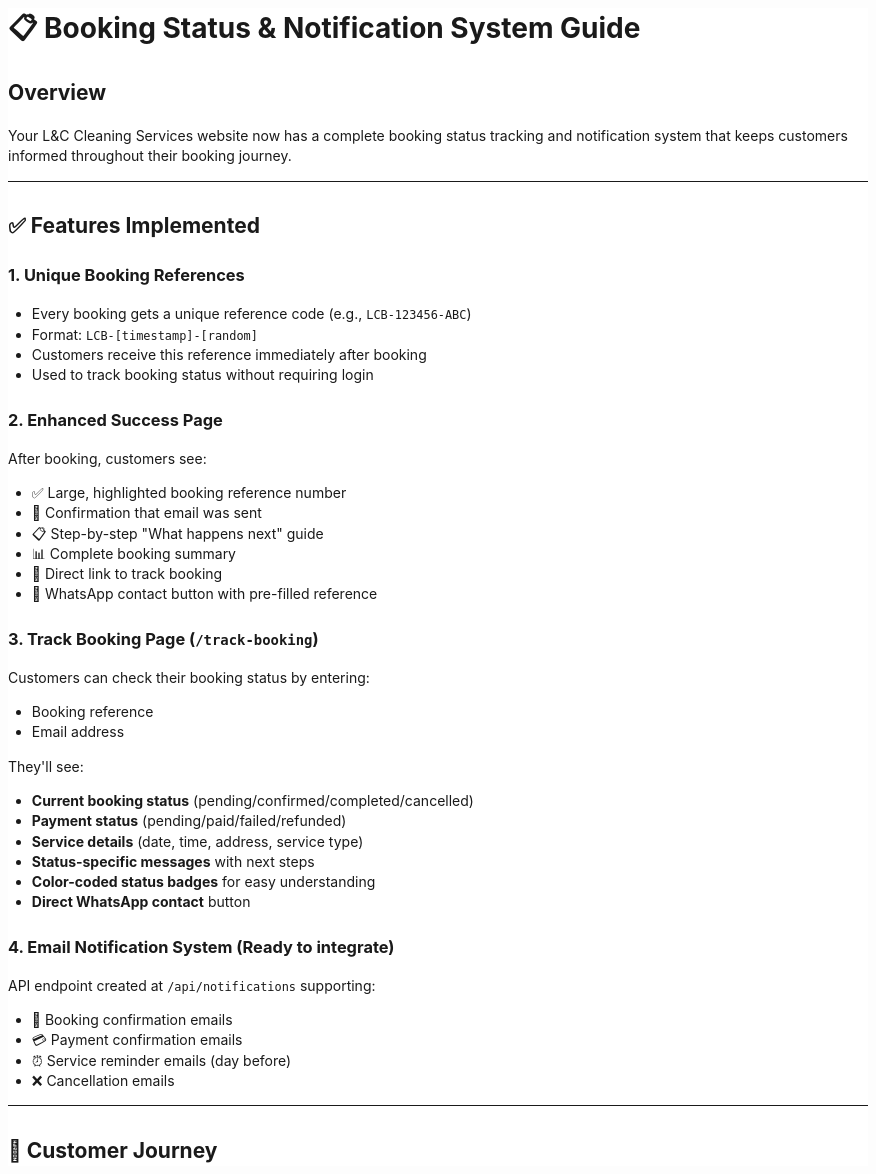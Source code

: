# 📋 Booking Status & Notification System Guide

## Overview
Your L&C Cleaning Services website now has a complete booking status tracking and notification system that keeps customers informed throughout their booking journey.

---

## ✅ Features Implemented

### 1. **Unique Booking References**
- Every booking gets a unique reference code (e.g., `LCB-123456-ABC`)
- Format: `LCB-[timestamp]-[random]`
- Customers receive this reference immediately after booking
- Used to track booking status without requiring login

### 2. **Enhanced Success Page**
After booking, customers see:
- ✅ Large, highlighted booking reference number
- 📧 Confirmation that email was sent
- 📋 Step-by-step "What happens next" guide
- 📊 Complete booking summary
- 🔗 Direct link to track booking
- 📱 WhatsApp contact button with pre-filled reference

### 3. **Track Booking Page** (`/track-booking`)
Customers can check their booking status by entering:
- Booking reference
- Email address

They'll see:
- **Current booking status** (pending/confirmed/completed/cancelled)
- **Payment status** (pending/paid/failed/refunded)
- **Service details** (date, time, address, service type)
- **Status-specific messages** with next steps
- **Color-coded status badges** for easy understanding
- **Direct WhatsApp contact** button

### 4. **Email Notification System** (Ready to integrate)
API endpoint created at `/api/notifications` supporting:
- 📧 Booking confirmation emails
- 💳 Payment confirmation emails
- ⏰ Service reminder emails (day before)
- ❌ Cancellation emails

---

## 🎯 Customer Journey
